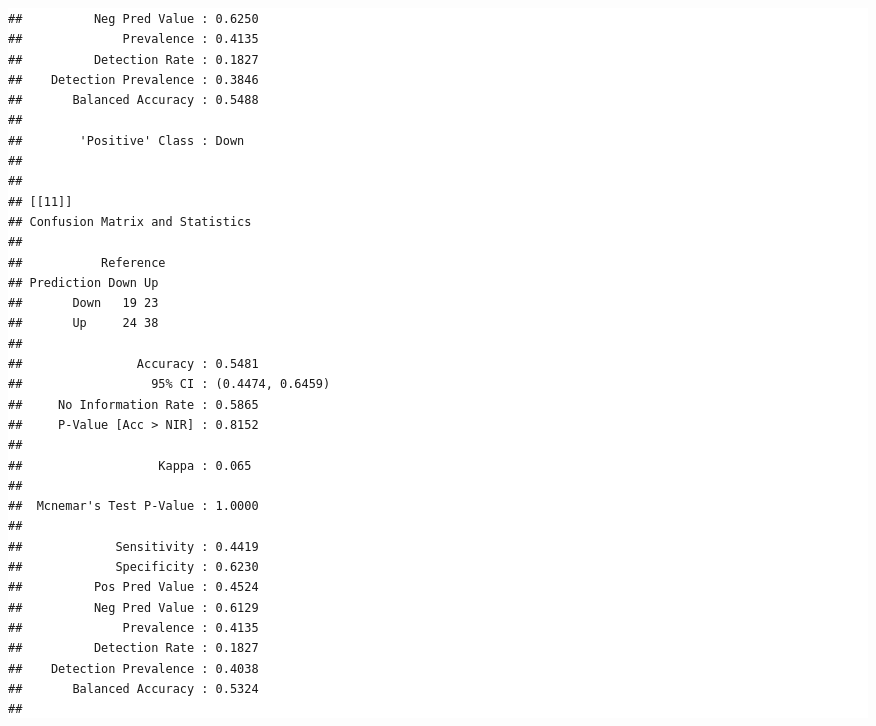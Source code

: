     ##          Neg Pred Value : 0.6250          
    ##              Prevalence : 0.4135          
    ##          Detection Rate : 0.1827          
    ##    Detection Prevalence : 0.3846          
    ##       Balanced Accuracy : 0.5488          
    ##                                           
    ##        'Positive' Class : Down            
    ##                                           
    ## 
    ## [[11]]
    ## Confusion Matrix and Statistics
    ## 
    ##           Reference
    ## Prediction Down Up
    ##       Down   19 23
    ##       Up     24 38
    ##                                           
    ##                Accuracy : 0.5481          
    ##                  95% CI : (0.4474, 0.6459)
    ##     No Information Rate : 0.5865          
    ##     P-Value [Acc > NIR] : 0.8152          
    ##                                           
    ##                   Kappa : 0.065           
    ##                                           
    ##  Mcnemar's Test P-Value : 1.0000          
    ##                                           
    ##             Sensitivity : 0.4419          
    ##             Specificity : 0.6230          
    ##          Pos Pred Value : 0.4524          
    ##          Neg Pred Value : 0.6129          
    ##              Prevalence : 0.4135          
    ##          Detection Rate : 0.1827          
    ##    Detection Prevalence : 0.4038          
    ##       Balanced Accuracy : 0.5324          
    ##                                           